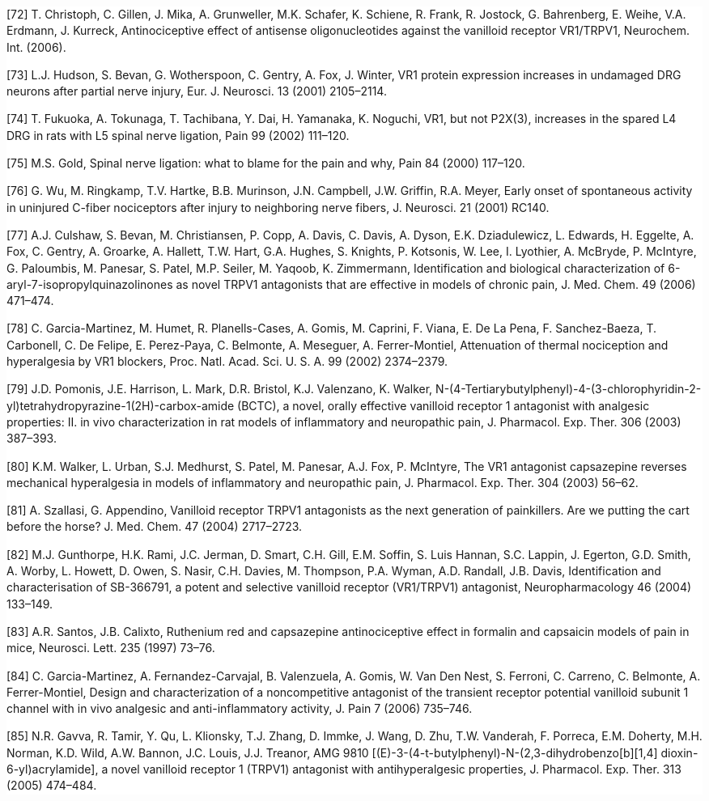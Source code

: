 [72] T. Christoph, C. Gillen, J. Mika, A. Grunweller, M.K. Schafer, K. Schiene, R. Frank, R. Jostock, G. Bahrenberg, E. Weihe, V.A. Erdmann, J. Kurreck, Antinociceptive effect of antisense oligonucleotides against the vanilloid receptor VR1/TRPV1, Neurochem. Int. (2006).

[73] L.J. Hudson, S. Bevan, G. Wotherspoon, C. Gentry, A. Fox, J. Winter, VR1 protein expression increases in undamaged DRG neurons after partial nerve injury, Eur. J. Neurosci. 13 (2001) 2105–2114.

[74] T. Fukuoka, A. Tokunaga, T. Tachibana, Y. Dai, H. Yamanaka, K. Noguchi, VR1, but not P2X(3), increases in the spared L4 DRG in rats with L5 spinal nerve ligation, Pain 99 (2002) 111–120.

[75] M.S. Gold, Spinal nerve ligation: what to blame for the pain and why, Pain 84 (2000) 117–120.

[76] G. Wu, M. Ringkamp, T.V. Hartke, B.B. Murinson, J.N. Campbell, J.W. Griffin, R.A. Meyer, Early onset of spontaneous activity in uninjured C-fiber nociceptors after injury to neighboring nerve fibers, J. Neurosci. 21 (2001) RC140.

[77] A.J. Culshaw, S. Bevan, M. Christiansen, P. Copp, A. Davis, C. Davis, A. Dyson, E.K. Dziadulewicz, L. Edwards, H. Eggelte, A. Fox, C. Gentry, A. Groarke, A. Hallett, T.W. Hart, G.A. Hughes, S. Knights, P. Kotsonis, W. Lee, I. Lyothier, A. McBryde, P. McIntyre, G. Paloumbis, M. Panesar, S. Patel, M.P. Seiler, M. Yaqoob, K. Zimmermann, Identification and biological characterization of 6-aryl-7-isopropylquinazolinones as novel TRPV1 antagonists that are effective in models of chronic pain, J. Med. Chem. 49 (2006) 471–474.

[78] C. Garcia-Martinez, M. Humet, R. Planells-Cases, A. Gomis, M. Caprini, F. Viana, E. De La Pena, F. Sanchez-Baeza, T. Carbonell, C. De Felipe, E. Perez-Paya, C. Belmonte, A. Meseguer, A. Ferrer-Montiel, Attenuation of thermal nociception and hyperalgesia by VR1 blockers, Proc. Natl. Acad. Sci. U. S. A. 99 (2002) 2374–2379.

[79] J.D. Pomonis, J.E. Harrison, L. Mark, D.R. Bristol, K.J. Valenzano, K. Walker, N-(4-Tertiarybutylphenyl)-4-(3-chlorophyridin-2-yl)tetrahydropyrazine-1(2H)-carbox-amide (BCTC), a novel, orally effective vanilloid receptor 1 antagonist with analgesic properties: II. in vivo characterization in rat models of inflammatory and neuropathic pain, J. Pharmacol. Exp. Ther. 306 (2003) 387–393.

[80] K.M. Walker, L. Urban, S.J. Medhurst, S. Patel, M. Panesar, A.J. Fox, P. McIntyre, The VR1 antagonist capsazepine reverses mechanical hyperalgesia in models of inflammatory and neuropathic pain, J. Pharmacol. Exp. Ther. 304 (2003) 56–62.

[81] A. Szallasi, G. Appendino, Vanilloid receptor TRPV1 antagonists as the next generation of painkillers. Are we putting the cart before the horse? J. Med. Chem. 47 (2004) 2717–2723.

[82] M.J. Gunthorpe, H.K. Rami, J.C. Jerman, D. Smart, C.H. Gill, E.M. Soffin, S. Luis Hannan, S.C. Lappin, J. Egerton, G.D. Smith, A. Worby, L. Howett, D. Owen, S. Nasir, C.H. Davies, M. Thompson, P.A. Wyman, A.D. Randall, J.B. Davis, Identification and characterisation of SB-366791, a potent and selective vanilloid receptor (VR1/TRPV1) antagonist, Neuropharmacology 46 (2004) 133–149.

[83] A.R. Santos, J.B. Calixto, Ruthenium red and capsazepine antinociceptive effect in formalin and capsaicin models of pain in mice, Neurosci. Lett. 235 (1997) 73–76.

[84] C. Garcia-Martinez, A. Fernandez-Carvajal, B. Valenzuela, A. Gomis, W. Van Den Nest, S. Ferroni, C. Carreno, C. Belmonte, A. Ferrer-Montiel, Design and characterization of a noncompetitive antagonist of the transient receptor potential vanilloid subunit 1 channel with in vivo analgesic and anti-inflammatory activity, J. Pain 7 (2006) 735–746.

[85] N.R. Gavva, R. Tamir, Y. Qu, L. Klionsky, T.J. Zhang, D. Immke, J. Wang, D. Zhu, T.W. Vanderah, F. Porreca, E.M. Doherty, M.H. Norman, K.D. Wild, A.W. Bannon, J.C. Louis, J.J. Treanor, AMG 9810 [(E)-3-(4-t-butylphenyl)-N-(2,3-dihydrobenzo[b][1,4] dioxin-6-yl)acrylamide], a novel vanilloid receptor 1 (TRPV1) antagonist with antihyperalgesic properties, J. Pharmacol. Exp. Ther. 313 (2005) 474–484.
